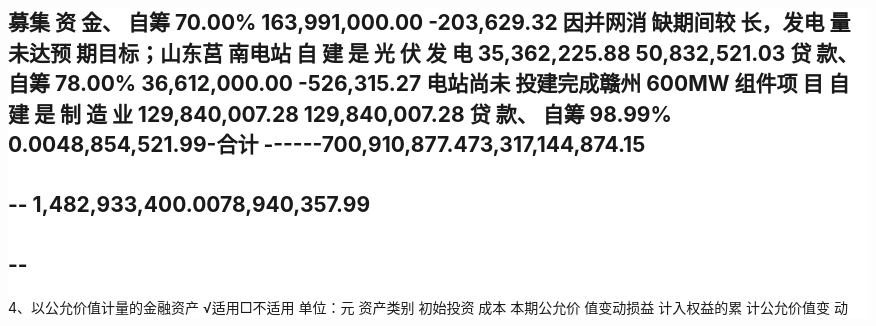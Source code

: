 募集
资
金、
自筹
70.00%
163,991,000.00
-203,629.32
因并网消
缺期间较
长，发电
量未达预
期目标；山东莒
南电站
自
建
是
光
伏
发
电
35,362,225.88
50,832,521.03
贷
款、
自筹
78.00%
36,612,000.00
-526,315.27
电站尚未
投建完成赣州
600MW
组件项
目
自
建
是
制
造
业
129,840,007.28
129,840,007.28
贷
款、
自筹
98.99%
0.0048,854,521.99-合计
------700,910,877.473,317,144,874.15
--
--
1,482,933,400.0078,940,357.99
--
--
--
4、以公允价值计量的金融资产
√适用□不适用
单位：元
资产类别
初始投资
成本
本期公允价
值变动损益
计入权益的累
计公允价值变
动